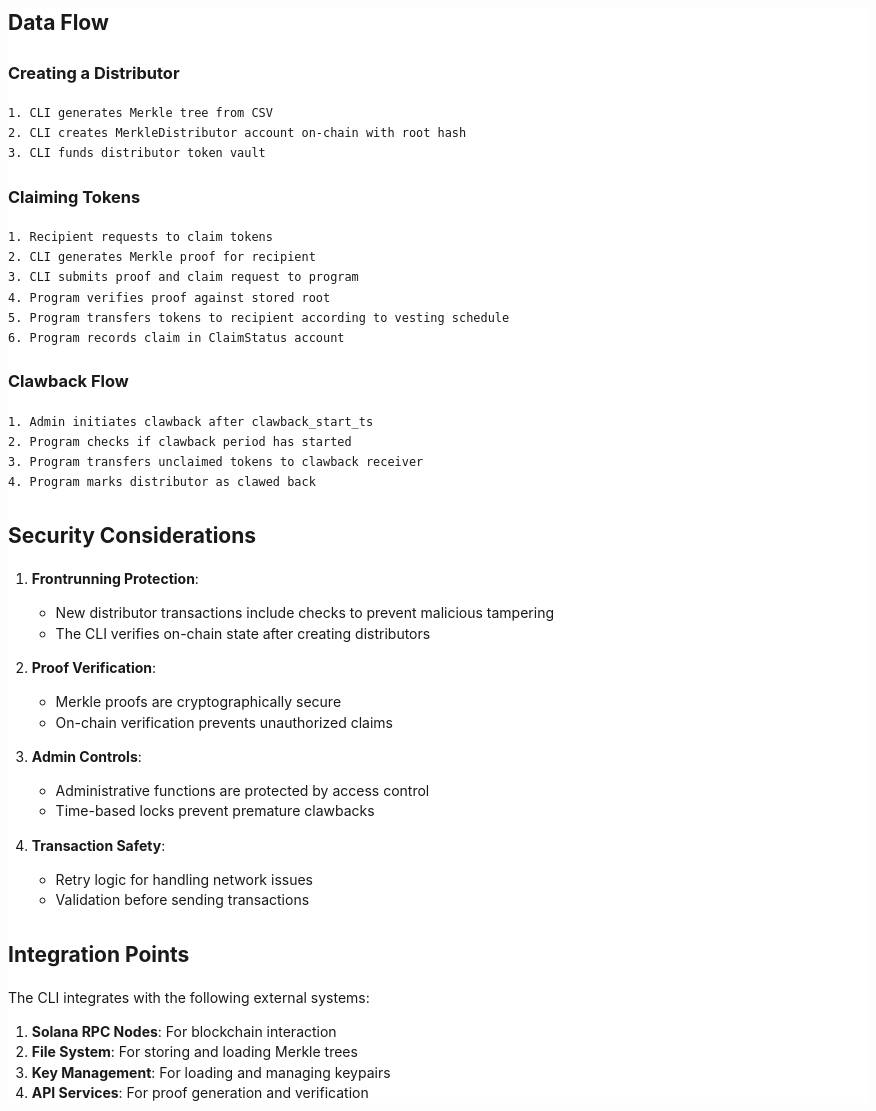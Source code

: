 ## Data Flow

### Creating a Distributor

```
1. CLI generates Merkle tree from CSV
2. CLI creates MerkleDistributor account on-chain with root hash
3. CLI funds distributor token vault
```

### Claiming Tokens

```
1. Recipient requests to claim tokens
2. CLI generates Merkle proof for recipient
3. CLI submits proof and claim request to program
4. Program verifies proof against stored root
5. Program transfers tokens to recipient according to vesting schedule
6. Program records claim in ClaimStatus account
```

### Clawback Flow

```
1. Admin initiates clawback after clawback_start_ts
2. Program checks if clawback period has started
3. Program transfers unclaimed tokens to clawback receiver
4. Program marks distributor as clawed back
```

## Security Considerations

1. **Frontrunning Protection**:
   - New distributor transactions include checks to prevent malicious tampering
   - The CLI verifies on-chain state after creating distributors

2. **Proof Verification**:
   - Merkle proofs are cryptographically secure
   - On-chain verification prevents unauthorized claims

3. **Admin Controls**:
   - Administrative functions are protected by access control
   - Time-based locks prevent premature clawbacks

4. **Transaction Safety**:
   - Retry logic for handling network issues
   - Validation before sending transactions

## Integration Points

The CLI integrates with the following external systems:

1. **Solana RPC Nodes**: For blockchain interaction
2. **File System**: For storing and loading Merkle trees
3. **Key Management**: For loading and managing keypairs
4. **API Services**: For proof generation and verification
